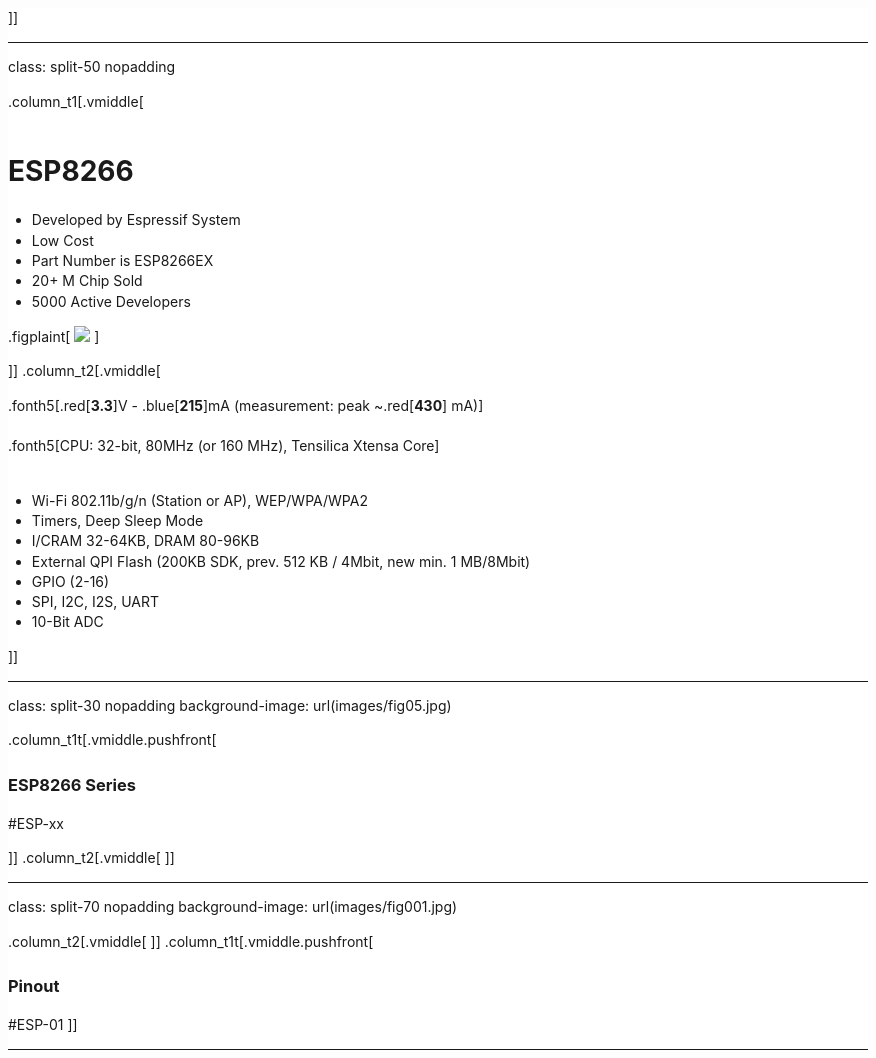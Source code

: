 ]]

---
class: split-50 nopadding 

.column_t1[.vmiddle[


# ESP8266
- Developed by Espressif System
- Low Cost
- Part Number is ESP8266EX
- 20+ M Chip Sold
- 5000 Active Developers

.figplaint[
![](images/8266ex.png)
]



]]
.column_t2[.vmiddle[

.fonth5[.red[**3.3**]V  - .blue[**215**]mA (measurement: peak ~.red[**430**] mA)]<br/><br/>
.fonth5[CPU: 32-bit, 80MHz (or 160 MHz), Tensilica Xtensa Core]<br/><br/>

- Wi-Fi 802.11b/g/n (Station or AP), WEP/WPA/WPA2
- Timers, Deep Sleep Mode
- I/CRAM 32-64KB, DRAM 80-96KB
- External QPI Flash (200KB SDK, prev. 512 KB / 4Mbit, new min. 1 MB/8Mbit)
- GPIO (2-16)
- SPI, I2C, I2S, UART
- 10-Bit ADC



]]

---
class: split-30 nopadding 
background-image: url(images/fig05.jpg)

.column_t1t[.vmiddle.pushfront[
### ESP8266 Series
#ESP-xx

]]
.column_t2[.vmiddle[
]]

---
class: split-70 nopadding 
background-image: url(images/fig001.jpg)

.column_t2[.vmiddle[
]]
.column_t1t[.vmiddle.pushfront[
### Pinout
#ESP-01
]]

---